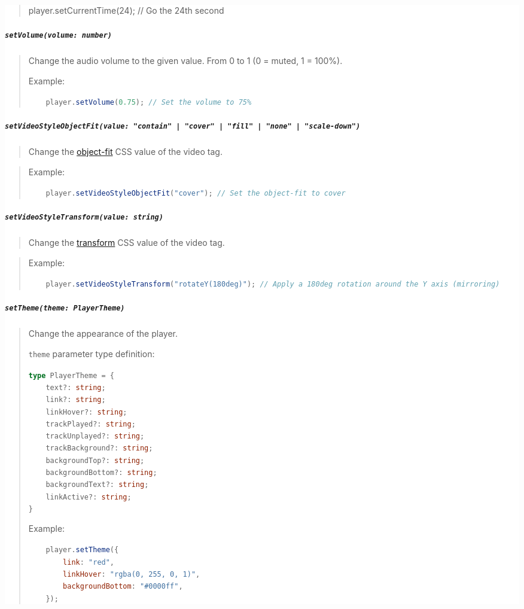 >    player.setCurrentTime(24); // Go the 24th second
>``` 
##### `setVolume(volume: number)` 
> Change the audio volume to the given value. From 0 to 1 (0 = muted, 1 = 100%).
>
> Example:
> ```javascript
>     player.setVolume(0.75); // Set the volume to 75% 
> ``` 
##### `setVideoStyleObjectFit(value: "contain" | "cover" | "fill" | "none" | "scale-down")` 
> Change the [object-fit](https://developer.mozilla.org/fr/docs/Web/CSS/object-fit) CSS value of the video tag.

> Example:
> ```javascript
>     player.setVideoStyleObjectFit("cover"); // Set the object-fit to cover
> ``` 

##### `setVideoStyleTransform(value: string)` 
> Change the [transform](https://developer.mozilla.org/fr/docs/Web/CSS/transform) CSS value of the video tag.

> Example:
> ```javascript
>     player.setVideoStyleTransform("rotateY(180deg)"); // Apply a 180deg rotation around the Y axis (mirroring)
> ``` 

##### `setTheme(theme: PlayerTheme)` 
> Change the appearance of the player.
> 
> `theme` parameter type definition:
> ```typescript
> type PlayerTheme = {
>     text?: string;
>     link?: string;
>     linkHover?: string;
>     trackPlayed?: string;
>     trackUnplayed?: string;
>     trackBackground?: string;
>     backgroundTop?: string;
>     backgroundBottom?: string;
>     backgroundText?: string;
>     linkActive?: string;
> }
> ```
>
> Example:
> ```javascript
>     player.setTheme({
>         link: "red",
>         linkHover: "rgba(0, 255, 0, 1)",
>         backgroundBottom: "#0000ff",
>     }); 
> ``` 
